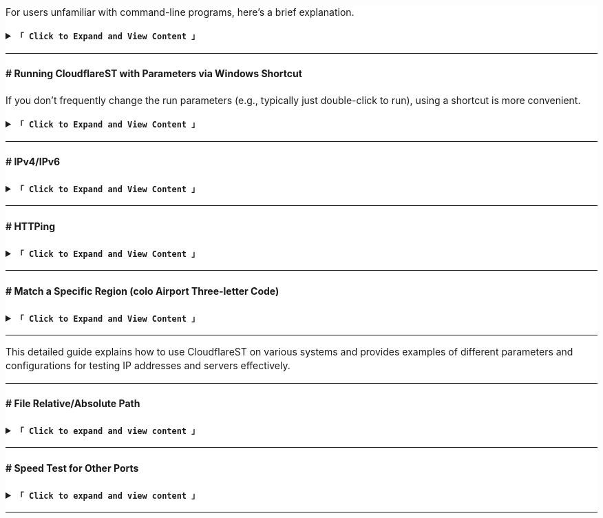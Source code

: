 For users unfamiliar with command-line programs, here’s a brief explanation.

<details><summary><code><strong>「 Click to Expand and View Content 」</strong></code></summary></details>

---

#### \# Running CloudflareST with Parameters via Windows Shortcut

If you don’t frequently change the run parameters (e.g., typically just double-click to run), using a shortcut is more convenient.

<details><summary><code><strong>「 Click to Expand and View Content 」</strong></code></summary></details>

---

#### \# IPv4/IPv6

<details><summary><code><strong>「 Click to Expand and View Content 」</strong></code></summary></details>

---

#### \# HTTPing

<details><summary><code><strong>「 Click to Expand and View Content 」</strong></code></summary></details>

---

#### \# Match a Specific Region (colo Airport Three-letter Code)

<details><summary><code><strong>「 Click to Expand and View Content 」</strong></code></summary></details>

---

This detailed guide explains how to use CloudflareST on various systems and provides examples of different parameters and configurations for testing IP addresses and servers effectively.

****

#### # File Relative/Absolute Path

<details><summary><code><strong>「 Click to expand and view content 」</strong></code></summary></details>

****

#### # Speed Test for Other Ports

<details><summary><code><strong>「 Click to expand and view content 」</strong></code></summary></details>

****
